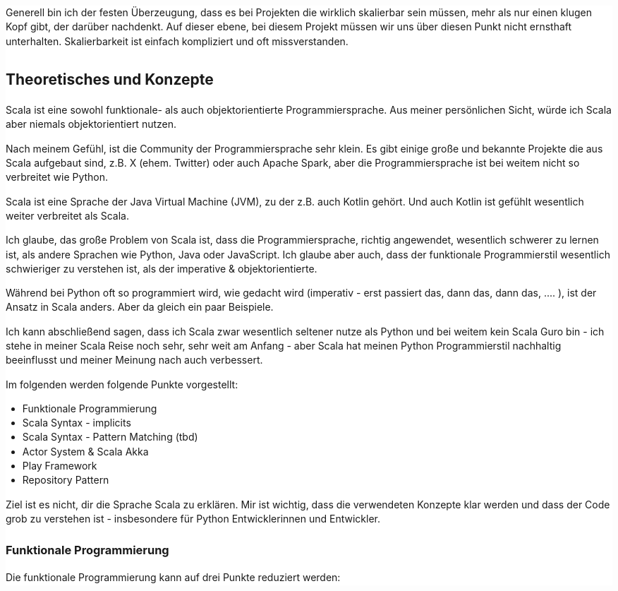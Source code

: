 Generell bin ich der festen Überzeugung, dass es bei Projekten die wirklich skalierbar sein müssen, 
mehr als nur einen klugen Kopf gibt, der darüber nachdenkt. Auf dieser ebene, bei diesem Projekt müssen wir 
uns über diesen Punkt nicht ernsthaft unterhalten. Skalierbarkeit ist einfach kompliziert und oft 
missverstanden.



## Theoretisches und Konzepte
Scala ist eine sowohl funktionale- als auch objektorientierte Programmiersprache. Aus meiner persönlichen 
Sicht, würde ich Scala aber niemals objektorientiert nutzen.

Nach meinem Gefühl, ist die Community der Programmiersprache sehr klein. Es gibt einige große und bekannte 
Projekte die aus Scala aufgebaut sind, z.B. X (ehem. Twitter) oder auch Apache Spark, aber die Programmiersprache 
ist bei weitem nicht so verbreitet wie Python.

Scala ist eine Sprache der Java Virtual Machine (JVM), zu der z.B. auch Kotlin gehört. Und auch Kotlin ist 
gefühlt wesentlich weiter verbreitet als Scala.

Ich glaube, das große Problem von Scala ist, dass die Programmiersprache, richtig angewendet, wesentlich schwerer 
zu lernen ist, als andere Sprachen wie Python, Java oder JavaScript. Ich glaube aber auch, dass der funktionale 
Programmierstil wesentlich schwieriger zu verstehen ist, als der imperative & objektorientierte.

Während bei Python oft so programmiert wird, wie gedacht wird (imperativ - erst passiert das, dann das, dann das, .... ), 
ist der Ansatz in Scala anders. Aber da gleich ein paar Beispiele.

Ich kann abschließend sagen, dass ich Scala zwar wesentlich seltener nutze als Python und bei weitem kein Scala Guro 
bin - ich stehe in meiner Scala Reise noch sehr, sehr weit am Anfang - aber Scala hat meinen Python Programmierstil 
nachhaltig beeinflusst und meiner Meinung nach auch verbessert.

Im folgenden werden folgende Punkte vorgestellt:
- Funktionale Programmierung
- Scala Syntax - implicits
- Scala Syntax - Pattern Matching (tbd)
- Actor System & Scala Akka
- Play Framework
- Repository Pattern

Ziel ist es nicht, dir die Sprache Scala zu erklären. Mir ist wichtig, dass die verwendeten Konzepte klar werden 
und dass der Code grob zu verstehen ist - insbesondere für Python Entwicklerinnen und Entwickler.



### Funktionale Programmierung
Die funktionale Programmierung kann auf drei Punkte reduziert werden:
